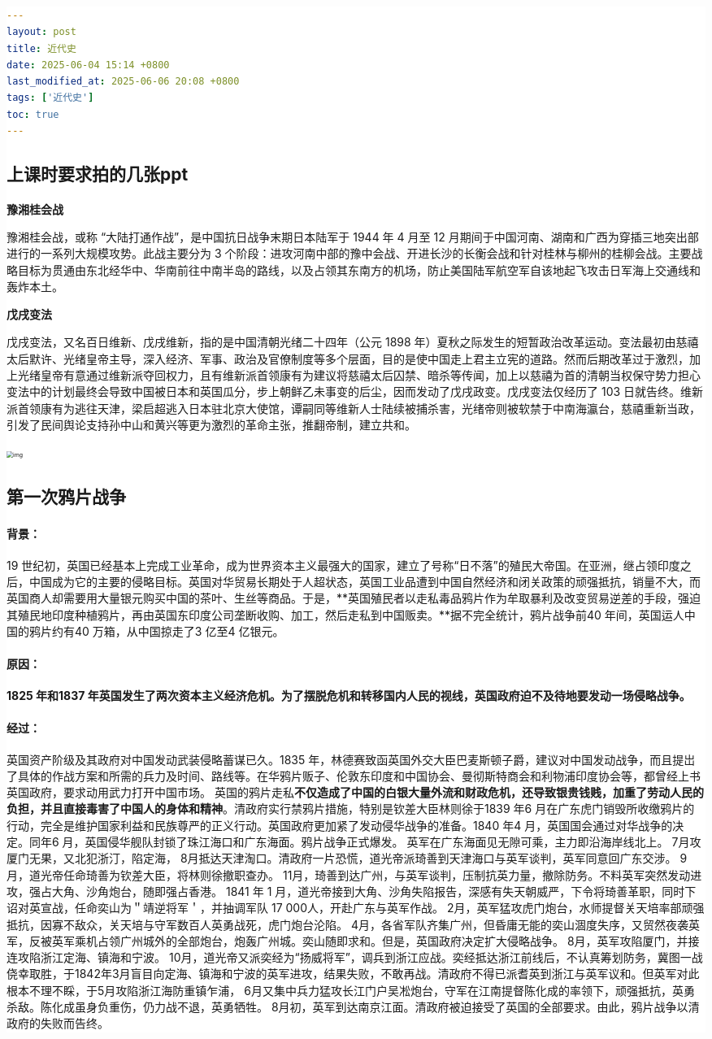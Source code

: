 ```yaml
---
layout: post
title: 近代史
date: 2025-06-04 15:14 +0800
last_modified_at: 2025-06-06 20:08 +0800
tags: ['近代史']
toc: true
---
```


## 上课时要求拍的几张ppt

**豫湘桂会战**

豫湘桂会战，或称 “大陆打通作战”，是中国抗日战争末期日本陆军于 1944 年 4 月至 12 月期间于中国河南、湖南和广西为穿插三地突出部进行的一系列大规模攻势。此战主要分为 3 个阶段：进攻河南中部的豫中会战、开进长沙的长衡会战和针对桂林与柳州的桂柳会战。主要战略目标为贯通由东北经华中、华南前往中南半岛的路线，以及占领其东南方的机场，防止美国陆军航空军自该地起飞攻击日军海上交通线和轰炸本土。



**戊戌变法**

戊戌变法，又名百日维新、戊戌维新，指的是中国清朝光绪二十四年（公元 1898 年）夏秋之际发生的短暂政治改革运动。变法最初由慈禧太后默许、光绪皇帝主导，深入经济、军事、政治及官僚制度等多个层面，目的是使中国走上君主立宪的道路。然而后期改革过于激烈，加上光绪皇帝有意通过维新派夺回权力，且有维新派首领康有为建议将慈禧太后囚禁、暗杀等传闻，加上以慈禧为首的清朝当权保守势力担心变法中的计划最终会导致中国被日本和英国瓜分，步上朝鲜乙未事变的后尘，因而发动了戊戌政变。戊戌变法仅经历了 103 日就告终。维新派首领康有为逃往天津，梁启超逃入日本驻北京大使馆，谭嗣同等维新人士陆续被捕杀害，光绪帝则被软禁于中南海瀛台，慈禧重新当政，引发了民间舆论支持孙中山和黄兴等更为激烈的革命主张，推翻帝制，建立共和。



<img src="https://huatiancen.oss-cn-nanjing.aliyuncs.com/img/1749049010239-5bf7c549-1133-4bf6-ab6b-635c534750ec.jpeg" alt="img" style="zoom: 50%;" />



## 第一次鸦片战争

#### 背景：

19 世纪初，英国已经基本上完成工业革命，成为世界资本主义最强大的国家，建立了号称“日不落”的殖民大帝国。在亚洲，继占领印度之后，中国成为它的主要的侵略目标。英国对华贸易长期处于人超状态，英国工业品遭到中国自然经济和闭关政策的顽强抵抗，销量不大，而英国商人却需要用大量银元购买中国的茶叶、生丝等商品。于是，**英国殖民者以走私毒品鸦片作为牟取暴利及改变贸易逆差的手段，强迫其殖民地印度种植鸦片，再由英国东印度公司垄断收购、加工，然后走私到中国贩卖。**据不完全统计，鸦片战争前40 年间，英国运人中国的鸦片约有40 万箱，从中国掠走了3 亿至4 亿银元。

#### 原因：

**1825 年和1837 年英国发生了两次资本主义经济危机。为了摆脱危机和转移国内人民的视线，英国政府迫不及待地要发动一场侵略战争。**

#### 经过：

英国资产阶级及其政府对中国发动武装侵略蓄谋已久。1835 年，林德赛致函英国外交大臣巴麦斯顿子爵，建议对中国发动战争，而且提岀了具体的作战方案和所需的兵力及时间、路线等。在华鸦片贩子、伦敦东印度和中国协会、曼彻斯特商会和利物浦印度协会等，都曾经上书英国政府，要求动用武力打开中国市场。
英国的鸦片走私**不仅造成了中国的白银大量外流和财政危机，还导致银贵钱贱，加重了劳动人民的负担，并且直接毒害了中国人的身体和精神**。清政府实行禁鸦片措施，特别是钦差大臣林则徐于1839 年6 月在广东虎门销毁所收缴鸦片的行动，完全是维护国家利益和民族尊严的正义行动。英国政府更加紧了发动侵华战争的准备。1840 年4 月，英国国会通过对华战争的决定。同年6 月，英国侵华舰队封锁了珠江海口和广东海面。鸦片战争正式爆发。
英军在广东海面见无隙可乘，主力即沿海岸线北上。 7月攻厦门无果，又北犯浙汀，陷定海， 8月抵达天津淘口。清政府一片恐慌，道光帝派琦善到天津海口与英军谈判，英军同意回广东交涉。 9月，道光帝任命琦善为钦差大臣，将林则徐撤职查办。 11月，琦善到达广州，与英军谈判，压制抗英力量，撤除防务。不料英军突然发动进攻，强占大角、沙角炮台，随即强占香港。 1841 年 1 月，道光帝接到大角、沙角失陷报告，深感有失天朝威严，下令将琦善革职，同时下诏对英宣战，任命奕山为＂靖逆将军＇，并抽调军队 17 000人，开赴广东与英军作战。 2月，英军猛攻虎门炮台，水师提督关天培率部顽强抵抗，因寡不敌众，关天培与守军数百人英勇战死，虎门炮台沦陷。 4月，各省军队齐集广州，但昏庸无能的奕山涸度失序，又贸然夜袭英军，反被英军乘机占领广州城外的全部炮台，炮轰广州城。奕山随即求和。但是，英国政府决定扩大侵略战争。 8月，英军攻陷厦门，并接连攻陷浙江定海、镇海和宁波。 10月，道光帝又派奕经为“扬威将军”，调兵到浙江应战。奕经抵达浙江前线后，不认真筹划防务，冀图一战侥幸取胜，于1842年3月盲目向定海、镇海和宁波的英军进攻，结果失败，不敢再战。清政府不得已派耆英到浙江与英军议和。但英军对此根本不理不睬，于5月攻陷浙江海防重镇乍浦， 6月又集中兵力猛攻长江门户吴凇炮台，守军在江南提督陈化成的率领下，顽强抵抗，英勇杀敌。陈化成虽身负重伤，仍力战不退，英勇牺牲。 8月初，英军到达南京江面。清政府被迫接受了英国的全部要求。由此，鸦片战争以清政府的失败而告终。

